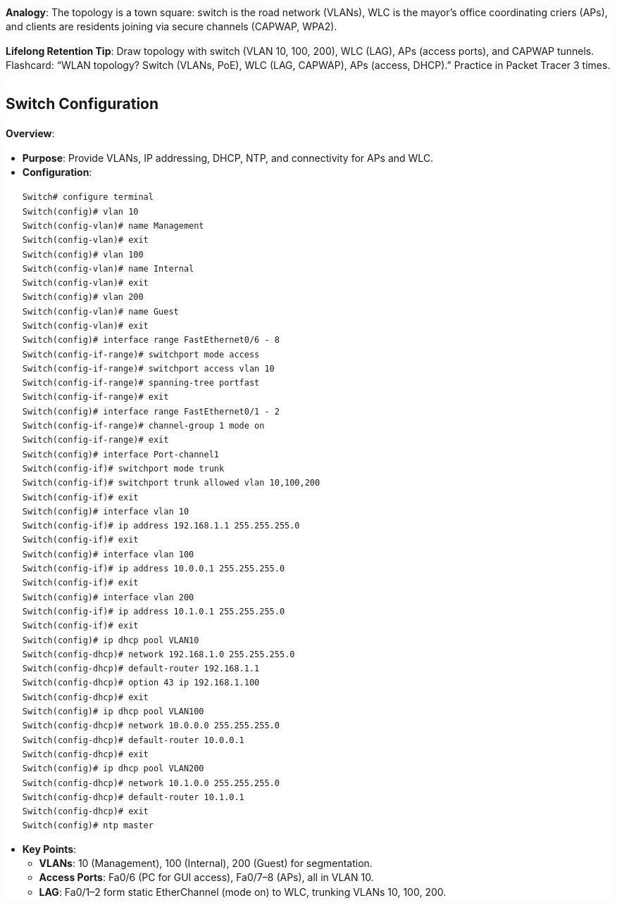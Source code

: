 **Analogy**: The topology is a town square: switch is the road network (VLANs), WLC is the mayor’s office coordinating criers (APs), and clients are residents joining via secure channels (CAPWAP, WPA2).

**Lifelong Retention Tip**: Draw topology with switch (VLAN 10, 100, 200), WLC (LAG), APs (access ports), and CAPWAP tunnels. Flashcard: “WLAN topology? Switch (VLANs, PoE), WLC (LAG, CAPWAP), APs (access, DHCP).” Practice in Packet Tracer 3 times.

## Switch Configuration

**Overview**:
- **Purpose**: Provide VLANs, IP addressing, DHCP, NTP, and connectivity for APs and WLC.
- **Configuration**:
  ```plaintext
  Switch# configure terminal
  Switch(config)# vlan 10
  Switch(config-vlan)# name Management
  Switch(config-vlan)# exit
  Switch(config)# vlan 100
  Switch(config-vlan)# name Internal
  Switch(config-vlan)# exit
  Switch(config)# vlan 200
  Switch(config-vlan)# name Guest
  Switch(config-vlan)# exit
  Switch(config)# interface range FastEthernet0/6 - 8
  Switch(config-if-range)# switchport mode access
  Switch(config-if-range)# switchport access vlan 10
  Switch(config-if-range)# spanning-tree portfast
  Switch(config-if-range)# exit
  Switch(config)# interface range FastEthernet0/1 - 2
  Switch(config-if-range)# channel-group 1 mode on
  Switch(config-if-range)# exit
  Switch(config)# interface Port-channel1
  Switch(config-if)# switchport mode trunk
  Switch(config-if)# switchport trunk allowed vlan 10,100,200
  Switch(config-if)# exit
  Switch(config)# interface vlan 10
  Switch(config-if)# ip address 192.168.1.1 255.255.255.0
  Switch(config-if)# exit
  Switch(config)# interface vlan 100
  Switch(config-if)# ip address 10.0.0.1 255.255.255.0
  Switch(config-if)# exit
  Switch(config)# interface vlan 200
  Switch(config-if)# ip address 10.1.0.1 255.255.255.0
  Switch(config-if)# exit
  Switch(config)# ip dhcp pool VLAN10
  Switch(config-dhcp)# network 192.168.1.0 255.255.255.0
  Switch(config-dhcp)# default-router 192.168.1.1
  Switch(config-dhcp)# option 43 ip 192.168.1.100
  Switch(config-dhcp)# exit
  Switch(config)# ip dhcp pool VLAN100
  Switch(config-dhcp)# network 10.0.0.0 255.255.255.0
  Switch(config-dhcp)# default-router 10.0.0.1
  Switch(config-dhcp)# exit
  Switch(config)# ip dhcp pool VLAN200
  Switch(config-dhcp)# network 10.1.0.0 255.255.255.0
  Switch(config-dhcp)# default-router 10.1.0.1
  Switch(config-dhcp)# exit
  Switch(config)# ntp master
  ```
- **Key Points**:
  - **VLANs**: 10 (Management), 100 (Internal), 200 (Guest) for segmentation.
  - **Access Ports**: Fa0/6 (PC for GUI access), Fa0/7–8 (APs), all in VLAN 10.
  - **LAG**: Fa0/1–2 form static EtherChannel (mode on) to WLC, trunking VLANs 10, 100, 200.